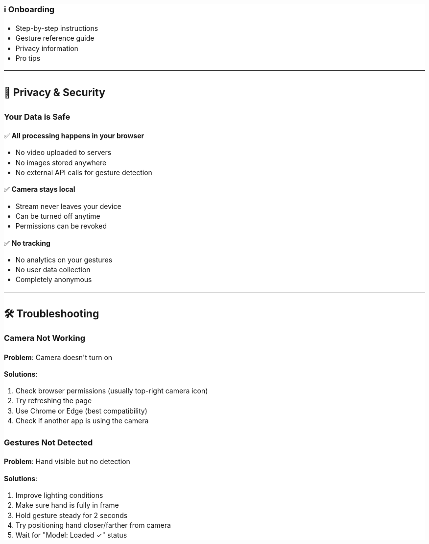 ### ℹ️ Onboarding
- Step-by-step instructions
- Gesture reference guide
- Privacy information
- Pro tips

---

## 🔐 Privacy & Security

### Your Data is Safe

✅ **All processing happens in your browser**
- No video uploaded to servers
- No images stored anywhere
- No external API calls for gesture detection

✅ **Camera stays local**
- Stream never leaves your device
- Can be turned off anytime
- Permissions can be revoked

✅ **No tracking**
- No analytics on your gestures
- No user data collection
- Completely anonymous

---

## 🛠️ Troubleshooting

### Camera Not Working

**Problem**: Camera doesn't turn on

**Solutions**:
1. Check browser permissions (usually top-right camera icon)
2. Try refreshing the page
3. Use Chrome or Edge (best compatibility)
4. Check if another app is using the camera

### Gestures Not Detected

**Problem**: Hand visible but no detection

**Solutions**:
1. Improve lighting conditions
2. Make sure hand is fully in frame
3. Hold gesture steady for 2 seconds
4. Try positioning hand closer/farther from camera
5. Wait for "Model: Loaded ✓" status
